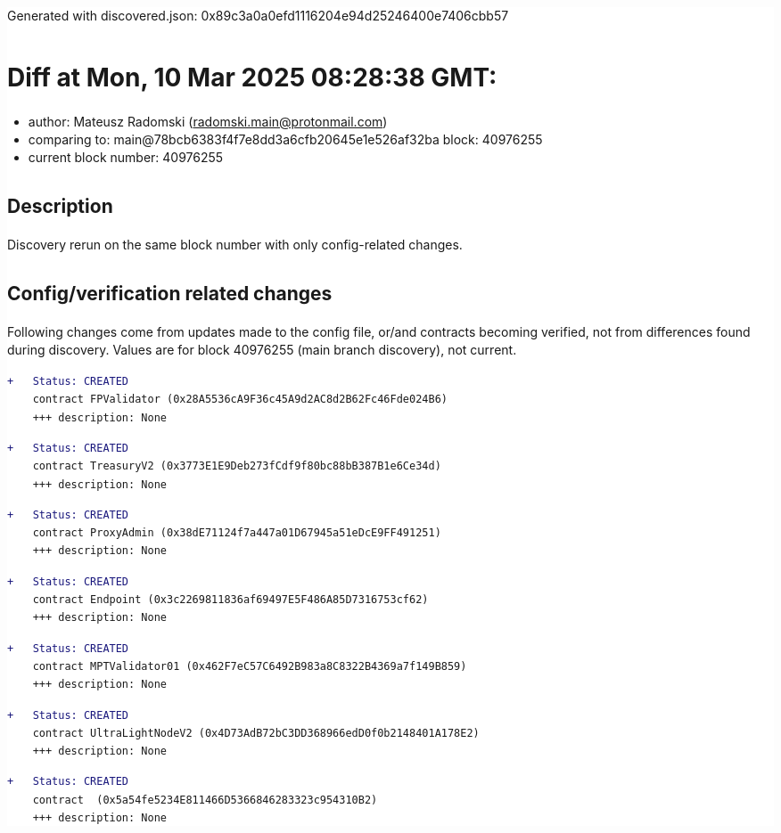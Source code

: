 Generated with discovered.json: 0x89c3a0a0efd1116204e94d25246400e7406cbb57

# Diff at Mon, 10 Mar 2025 08:28:38 GMT:

- author: Mateusz Radomski (<radomski.main@protonmail.com>)
- comparing to: main@78bcb6383f4f7e8dd3a6cfb20645e1e526af32ba block: 40976255
- current block number: 40976255

## Description

Discovery rerun on the same block number with only config-related changes.

## Config/verification related changes

Following changes come from updates made to the config file,
or/and contracts becoming verified, not from differences found during
discovery. Values are for block 40976255 (main branch discovery), not current.

```diff
+   Status: CREATED
    contract FPValidator (0x28A5536cA9F36c45A9d2AC8d2B62Fc46Fde024B6)
    +++ description: None
```

```diff
+   Status: CREATED
    contract TreasuryV2 (0x3773E1E9Deb273fCdf9f80bc88bB387B1e6Ce34d)
    +++ description: None
```

```diff
+   Status: CREATED
    contract ProxyAdmin (0x38dE71124f7a447a01D67945a51eDcE9FF491251)
    +++ description: None
```

```diff
+   Status: CREATED
    contract Endpoint (0x3c2269811836af69497E5F486A85D7316753cf62)
    +++ description: None
```

```diff
+   Status: CREATED
    contract MPTValidator01 (0x462F7eC57C6492B983a8C8322B4369a7f149B859)
    +++ description: None
```

```diff
+   Status: CREATED
    contract UltraLightNodeV2 (0x4D73AdB72bC3DD368966edD0f0b2148401A178E2)
    +++ description: None
```

```diff
+   Status: CREATED
    contract  (0x5a54fe5234E811466D5366846283323c954310B2)
    +++ description: None
```

